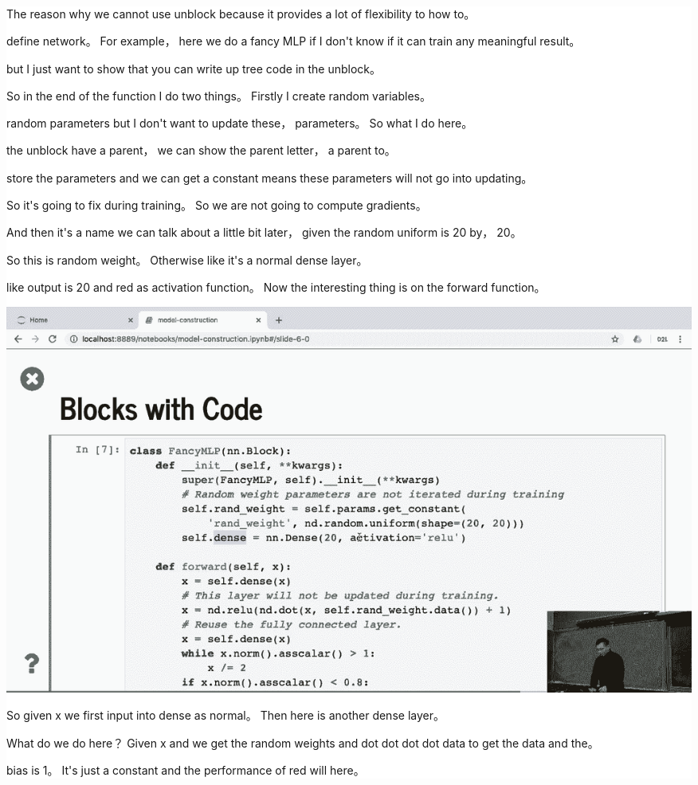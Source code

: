  The reason why we cannot use unblock because it provides a lot of flexibility to how to。

 define network。 For example， here we do a fancy MLP if I don't know if it can train any meaningful result。

 but I just want to show that you can write up tree code in the unblock。

 So in the end of the function I do two things。 Firstly I create random variables。

 random parameters but I don't want to update these， parameters。 So what I do here。

 the unblock have a parent， we can show the parent letter， a parent to。

 store the parameters and we can get a constant means these parameters will not go into updating。

 So it's going to fix during training。 So we are not going to compute gradients。

 And then it's a name we can talk about a little bit later， given the random uniform is 20 by， 20。

 So this is random weight。 Otherwise like it's a normal dense layer。

 like output is 20 and red as activation function。 Now the interesting thing is on the forward function。



![](img/9bf9930dc3bde39439642592c28e26bf_22.png)

 So given x we first input into dense as normal。 Then here is another dense layer。

 What do we do here？ Given x and we get the random weights and dot dot dot dot data to get the data and the。

 bias is 1。 It's just a constant and the performance of red will here。
